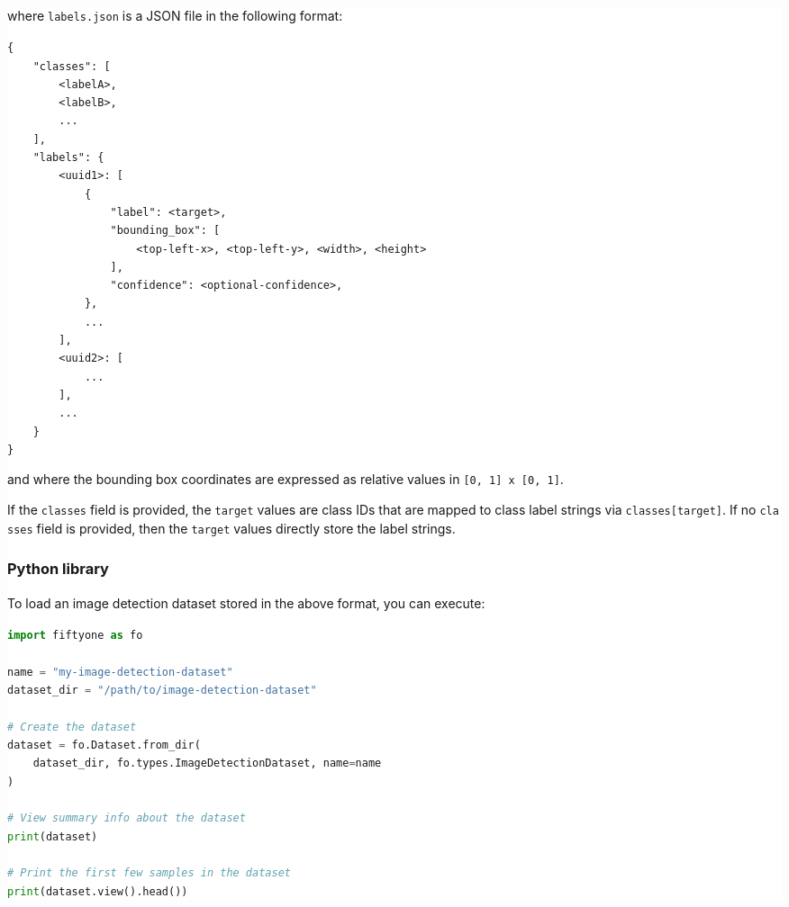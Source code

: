 where `labels.json` is a JSON file in the following format:

```
{
    "classes": [
        <labelA>,
        <labelB>,
        ...
    ],
    "labels": {
        <uuid1>: [
            {
                "label": <target>,
                "bounding_box": [
                    <top-left-x>, <top-left-y>, <width>, <height>
                ],
                "confidence": <optional-confidence>,
            },
            ...
        ],
        <uuid2>: [
            ...
        ],
        ...
    }
}
```

and where the bounding box coordinates are expressed as relative values in
`[0, 1] x [0, 1]`.

If the `classes` field is provided, the `target` values are class IDs that are
mapped to class label strings via `classes[target]`. If no `classes` field is
provided, then the `target` values directly store the label strings.

### Python library

To load an image detection dataset stored in the above format, you can execute:

```py
import fiftyone as fo

name = "my-image-detection-dataset"
dataset_dir = "/path/to/image-detection-dataset"

# Create the dataset
dataset = fo.Dataset.from_dir(
    dataset_dir, fo.types.ImageDetectionDataset, name=name
)

# View summary info about the dataset
print(dataset)

# Print the first few samples in the dataset
print(dataset.view().head())
```
